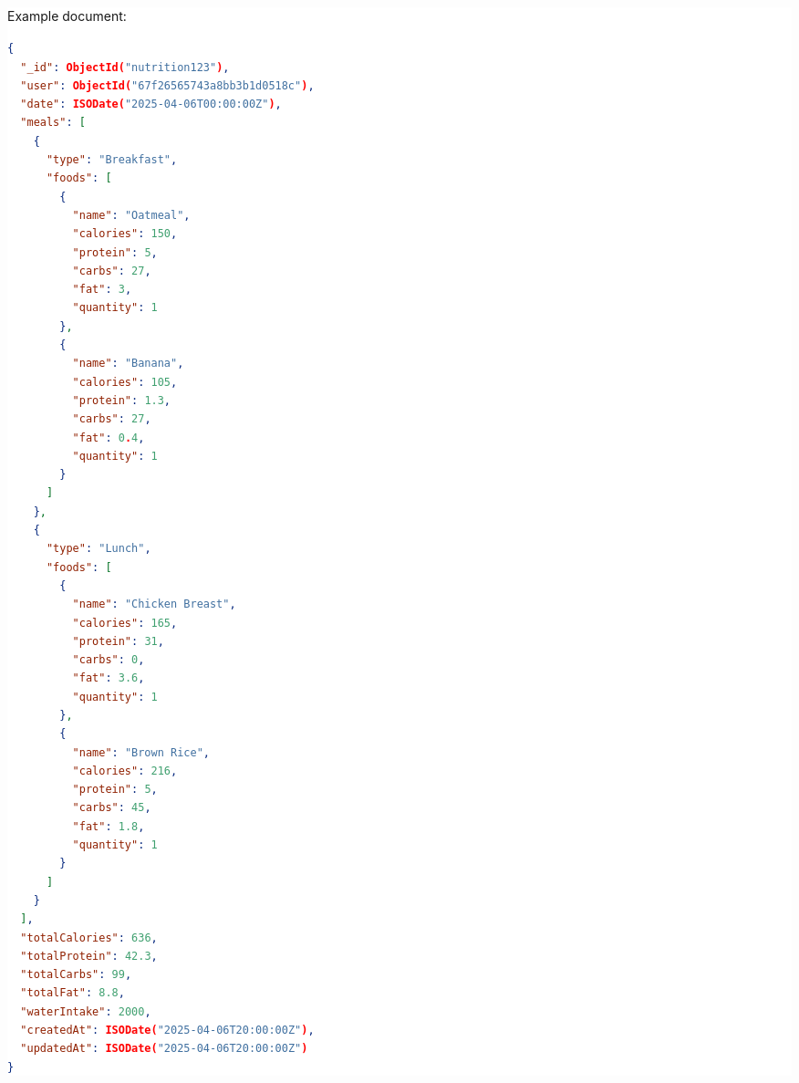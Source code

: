 Example document:

```json
{
  "_id": ObjectId("nutrition123"),
  "user": ObjectId("67f26565743a8bb3b1d0518c"),
  "date": ISODate("2025-04-06T00:00:00Z"),
  "meals": [
    {
      "type": "Breakfast",
      "foods": [
        {
          "name": "Oatmeal",
          "calories": 150,
          "protein": 5,
          "carbs": 27,
          "fat": 3,
          "quantity": 1
        },
        {
          "name": "Banana",
          "calories": 105,
          "protein": 1.3,
          "carbs": 27,
          "fat": 0.4,
          "quantity": 1
        }
      ]
    },
    {
      "type": "Lunch",
      "foods": [
        {
          "name": "Chicken Breast",
          "calories": 165,
          "protein": 31,
          "carbs": 0,
          "fat": 3.6,
          "quantity": 1
        },
        {
          "name": "Brown Rice",
          "calories": 216,
          "protein": 5,
          "carbs": 45,
          "fat": 1.8,
          "quantity": 1
        }
      ]
    }
  ],
  "totalCalories": 636,
  "totalProtein": 42.3,
  "totalCarbs": 99,
  "totalFat": 8.8,
  "waterIntake": 2000,
  "createdAt": ISODate("2025-04-06T20:00:00Z"),
  "updatedAt": ISODate("2025-04-06T20:00:00Z")
}
```
